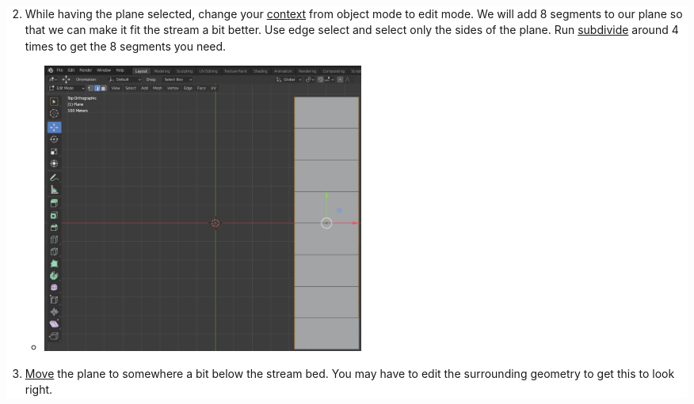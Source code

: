 2. While having the plane selected, change your [context](https://general-101.github.io/HEK-Docs/w/Blender%20Overview/Blender_Overview.html#context-mode) from object mode to edit mode. We will add 8 segments to our plane so that we can make it fit the stream a bit better. Use edge select and select only the sides of the plane. Run [subdivide](https://general-101.github.io/HEK-Docs/w/Blender%20Overview/Blender_Overview.html#subdividing) around 4 times to get the 8 segments you need.

	* <a href="2C.png" target="_blank"> <img src="2C.png" title="Should end up like this." style="max-width: 400px; height: auto; "/> </a>

3. [Move](https://general-101.github.io/HEK-Docs/w/Blender%20Overview/Blender_Overview.html#set-transform) the plane to somewhere a bit below the stream bed. You may have to edit the surrounding geometry to get this to look right.
